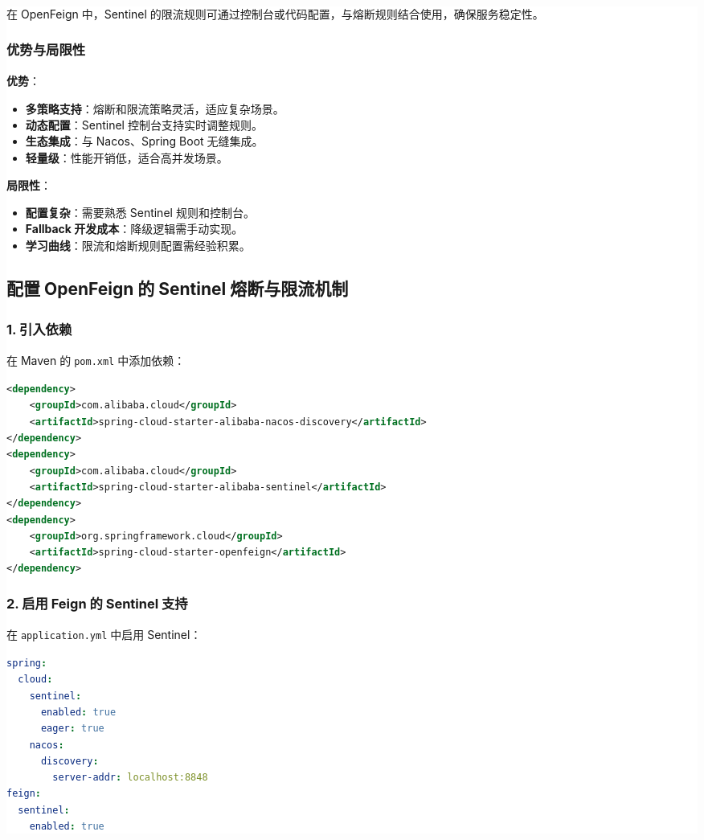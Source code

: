 在 OpenFeign 中，Sentinel 的限流规则可通过控制台或代码配置，与熔断规则结合使用，确保服务稳定性。

### 优势与局限性

**优势**：

- **多策略支持**：熔断和限流策略灵活，适应复杂场景。
- **动态配置**：Sentinel 控制台支持实时调整规则。
- **生态集成**：与 Nacos、Spring Boot 无缝集成。
- **轻量级**：性能开销低，适合高并发场景。

**局限性**：

- **配置复杂**：需要熟悉 Sentinel 规则和控制台。
- **Fallback 开发成本**：降级逻辑需手动实现。
- **学习曲线**：限流和熔断规则配置需经验积累。

## 配置 OpenFeign 的 Sentinel 熔断与限流机制

### 1. 引入依赖

在 Maven 的 `pom.xml` 中添加依赖：

```xml
<dependency>
    <groupId>com.alibaba.cloud</groupId>
    <artifactId>spring-cloud-starter-alibaba-nacos-discovery</artifactId>
</dependency>
<dependency>
    <groupId>com.alibaba.cloud</groupId>
    <artifactId>spring-cloud-starter-alibaba-sentinel</artifactId>
</dependency>
<dependency>
    <groupId>org.springframework.cloud</groupId>
    <artifactId>spring-cloud-starter-openfeign</artifactId>
</dependency>
```

### 2. 启用 Feign 的 Sentinel 支持

在 `application.yml` 中启用 Sentinel：

```yaml
spring:
  cloud:
    sentinel:
      enabled: true
      eager: true
    nacos:
      discovery:
        server-addr: localhost:8848
feign:
  sentinel:
    enabled: true
```
